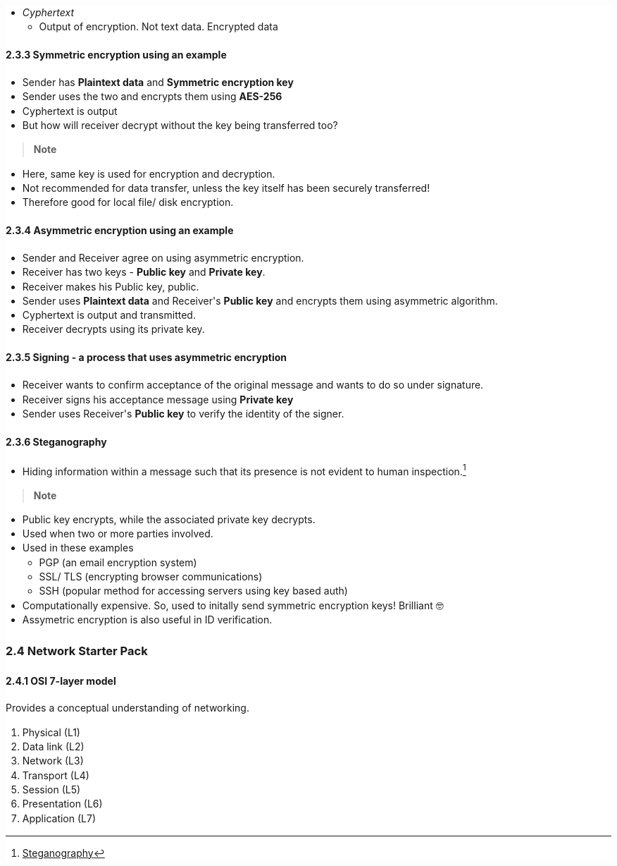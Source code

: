 - *Cyphertext*
    - Output of encryption. Not text data. Encrypted data

#### 2.3.3 Symmetric encryption using an example
- Sender has **Plaintext data** and **Symmetric encryption key**
- Sender uses the two and encrypts them using **AES-256**
- Cyphertext is output
- But how will receiver decrypt without the key being transferred too? 

> __Note__
- Here, same key is used for encryption and decryption.
- Not recommended for data transfer, unless the key itself has been securely transferred!
- Therefore good for local file/ disk encryption.

#### 2.3.4 Asymmetric encryption using an example
- Sender and Receiver agree on using asymmetric encryption.
- Receiver has two keys - **Public key** and **Private key**.
- Receiver makes his Public key, public.
- Sender uses **Plaintext data** and Receiver's **Public key** and encrypts them using asymmetric algorithm.
- Cyphertext is output and transmitted.
- Receiver decrypts using its private key.

#### 2.3.5 Signing - a process that uses asymmetric encryption
- Receiver wants to confirm acceptance of the original message and wants to do so under signature.
- Receiver signs his acceptance message using **Private key**
- Sender uses Receiver's **Public key** to verify the identity of the signer.

#### 2.3.6 Steganography
- Hiding information within a message such that its presence is not evident to human inspection.[^2]

[^2]: [Steganography](https://en.wikipedia.org/wiki/Steganography?raw=true)

> __Note__
- Public key encrypts, while the associated private key decrypts.
- Used when two or more parties involved.
- Used in these examples
    - PGP (an email encryption system)
    - SSL/ TLS (encrypting browser communications)
    - SSH (popular method for accessing servers using key based auth)
- Computationally expensive. So, used to initally send symmetric encryption keys! Brilliant :nerd_face:
- Assymetric encryption is also useful in ID verification. 

### 2.4 Network Starter Pack 
#### 2.4.1 OSI 7-layer model
Provides a conceptual understanding of networking.
1. Physical (L1)
2. Data link (L2)
3. Network (L3)
4. Transport (L4)
5. Session (L5)
6. Presentation (L6)
7. Application (L7)


[^1]: [Ansible](https://docs.ansible.com/ansible/latest/reference_appendices/YAMLSyntax.html?raw=true)